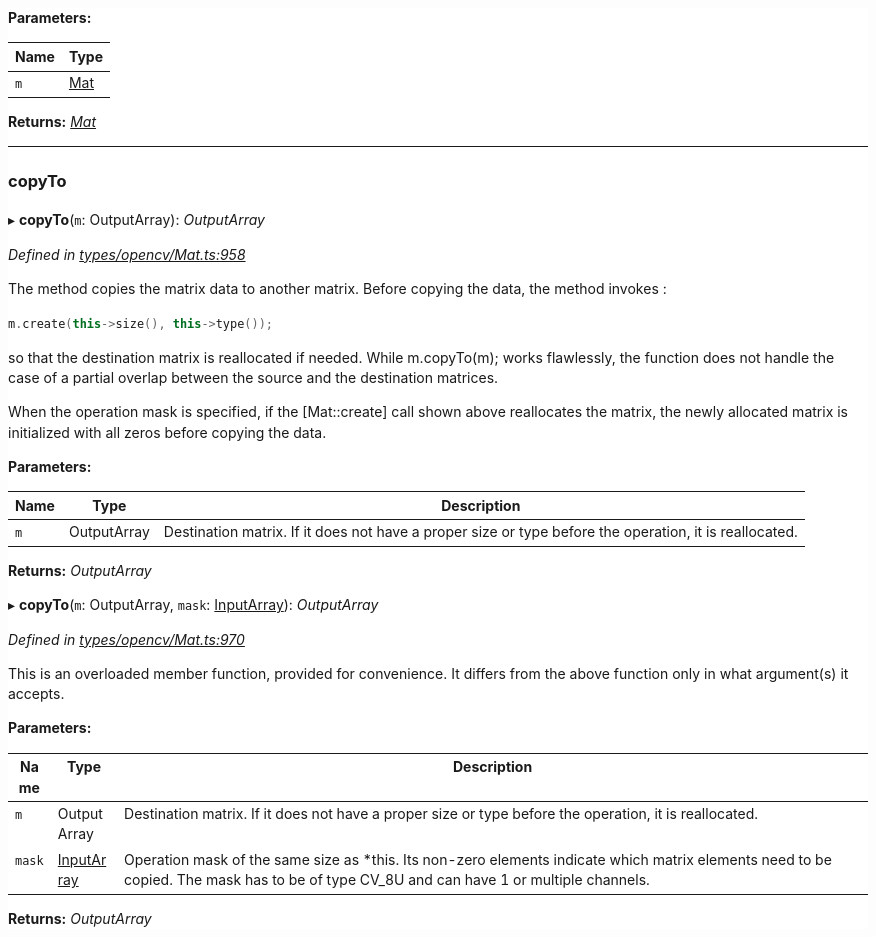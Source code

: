**Parameters:**

Name | Type |
------ | ------ |
`m` | [Mat](_types_opencv_mat_.mat.md) |

**Returns:** *[Mat](_types_opencv_mat_.mat.md)*

___

###  copyTo

▸ **copyTo**(`m`: OutputArray): *OutputArray*

*Defined in [types/opencv/Mat.ts:958](https://github.com/cancerberoSgx/mirada/blob/e7b5ae6/mirada/src/types/opencv/Mat.ts#L958)*

  The method copies the matrix data to another matrix. Before copying the data, the method invokes :

  ```cpp
  m.create(this->size(), this->type());
  ```

   so that the destination matrix is reallocated if needed. While m.copyTo(m); works flawlessly, the
function does not handle the case of a partial overlap between the source and the destination
matrices.

  When the operation mask is specified, if the [Mat::create] call shown above reallocates the
matrix, the newly allocated matrix is initialized with all zeros before copying the data.

**Parameters:**

Name | Type | Description |
------ | ------ | ------ |
`m` | OutputArray | Destination matrix. If it does not have a proper size or type before the operation, it is reallocated.  |

**Returns:** *OutputArray*

▸ **copyTo**(`m`: OutputArray, `mask`: [InputArray](../modules/_types_opencv__hacks_.md#inputarray)): *OutputArray*

*Defined in [types/opencv/Mat.ts:970](https://github.com/cancerberoSgx/mirada/blob/e7b5ae6/mirada/src/types/opencv/Mat.ts#L970)*

  This is an overloaded member function, provided for convenience. It differs from the above
function only in what argument(s) it accepts.

**Parameters:**

Name | Type | Description |
------ | ------ | ------ |
`m` | OutputArray | Destination matrix. If it does not have a proper size or type before the operation, it is reallocated.  |
`mask` | [InputArray](../modules/_types_opencv__hacks_.md#inputarray) | Operation mask of the same size as *this. Its non-zero elements indicate which matrix elements need to be copied. The mask has to be of type CV_8U and can have 1 or multiple channels.  |

**Returns:** *OutputArray*
